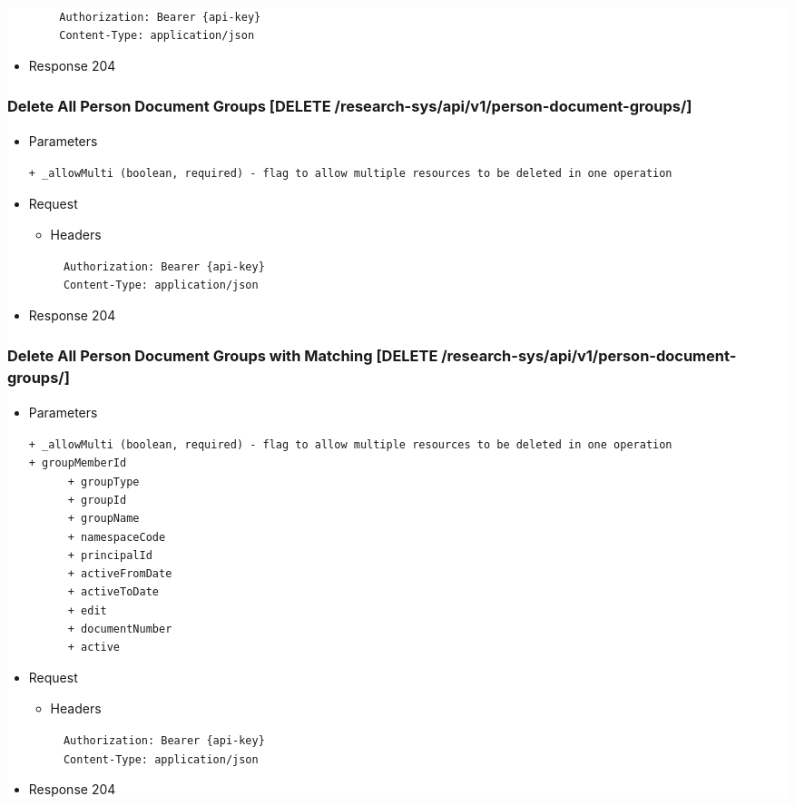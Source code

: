            Authorization: Bearer {api-key}
            Content-Type: application/json

+ Response 204

### Delete All Person Document Groups [DELETE /research-sys/api/v1/person-document-groups/]

+ Parameters

      + _allowMulti (boolean, required) - flag to allow multiple resources to be deleted in one operation

+ Request

    + Headers

            Authorization: Bearer {api-key}
            Content-Type: application/json

+ Response 204

### Delete All Person Document Groups with Matching [DELETE /research-sys/api/v1/person-document-groups/]

+ Parameters

      + _allowMulti (boolean, required) - flag to allow multiple resources to be deleted in one operation
      + groupMemberId
            + groupType
            + groupId
            + groupName
            + namespaceCode
            + principalId
            + activeFromDate
            + activeToDate
            + edit
            + documentNumber
            + active

      
+ Request

    + Headers

            Authorization: Bearer {api-key}
            Content-Type: application/json

+ Response 204
